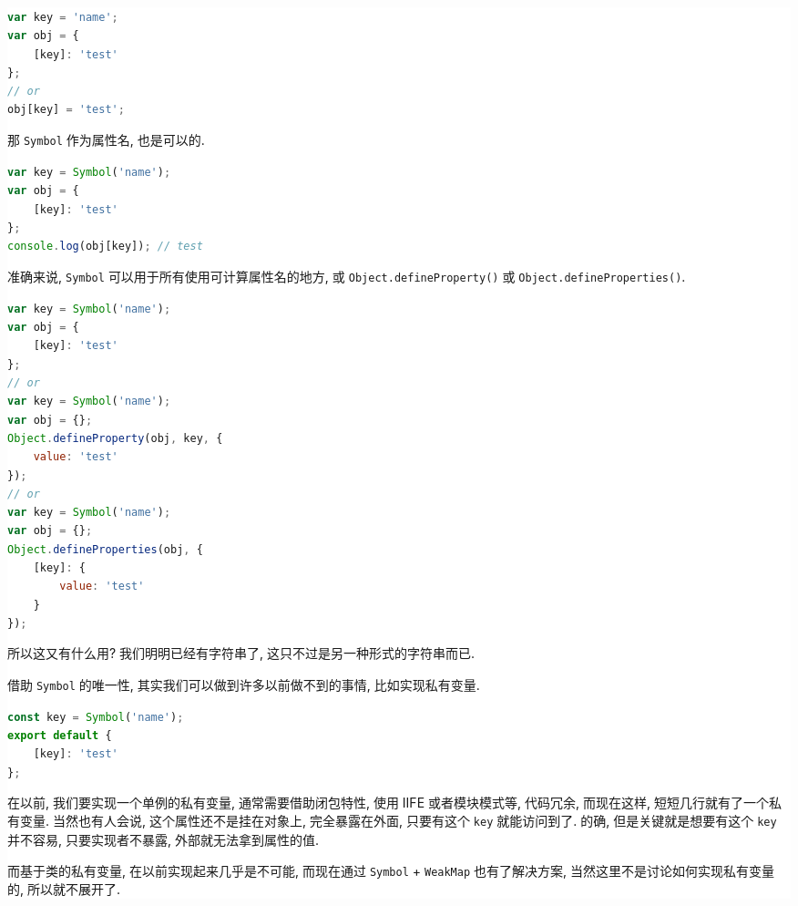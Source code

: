 ```javascript
var key = 'name';
var obj = {
    [key]: 'test'
};
// or
obj[key] = 'test';
```

那 `Symbol` 作为属性名, 也是可以的.

```javascript
var key = Symbol('name');
var obj = {
	[key]: 'test'
};
console.log(obj[key]); // test
```

准确来说, `Symbol` 可以用于所有使用可计算属性名的地方, 或 `Object.defineProperty()` 或 `Object.defineProperties()`.

```javascript
var key = Symbol('name');
var obj = {
	[key]: 'test'
};
// or
var key = Symbol('name');
var obj = {};
Object.defineProperty(obj, key, {
	value: 'test'
});
// or
var key = Symbol('name');
var obj = {};
Object.defineProperties(obj, {
	[key]: {
		value: 'test'
	}
});
```

所以这又有什么用? 我们明明已经有字符串了, 这只不过是另一种形式的字符串而已.

借助 `Symbol` 的唯一性, 其实我们可以做到许多以前做不到的事情, 比如实现私有变量.

```javascript
const key = Symbol('name');
export default {
	[key]: 'test'
};
```

在以前, 我们要实现一个单例的私有变量, 通常需要借助闭包特性, 使用 IIFE 或者模块模式等, 代码冗余, 而现在这样, 短短几行就有了一个私有变量. 当然也有人会说, 这个属性还不是挂在对象上, 完全暴露在外面, 只要有这个 `key` 就能访问到了. 的确, 但是关键就是想要有这个 `key` 并不容易, 只要实现者不暴露, 外部就无法拿到属性的值.

而基于类的私有变量, 在以前实现起来几乎是不可能, 而现在通过 `Symbol` + `WeakMap` 也有了解决方案, 当然这里不是讨论如何实现私有变量的, 所以就不展开了.
